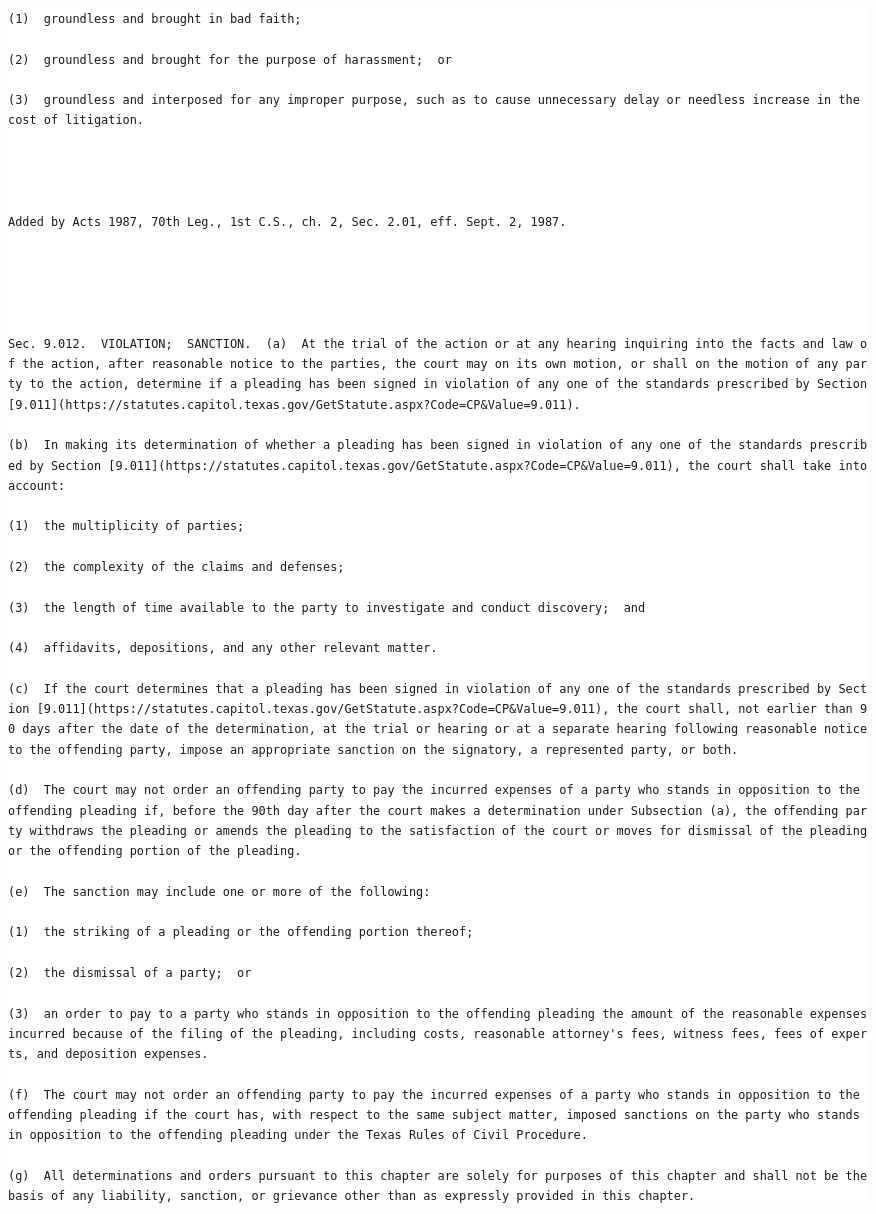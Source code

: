     (1)  groundless and brought in bad faith;
    
    (2)  groundless and brought for the purpose of harassment;  or
    
    (3)  groundless and interposed for any improper purpose, such as to cause unnecessary delay or needless increase in the cost of litigation.
    
    
    
    
    Added by Acts 1987, 70th Leg., 1st C.S., ch. 2, Sec. 2.01, eff. Sept. 2, 1987.
    
    
    
    
    
    Sec. 9.012.  VIOLATION;  SANCTION.  (a)  At the trial of the action or at any hearing inquiring into the facts and law of the action, after reasonable notice to the parties, the court may on its own motion, or shall on the motion of any party to the action, determine if a pleading has been signed in violation of any one of the standards prescribed by Section [9.011](https://statutes.capitol.texas.gov/GetStatute.aspx?Code=CP&Value=9.011).
    
    (b)  In making its determination of whether a pleading has been signed in violation of any one of the standards prescribed by Section [9.011](https://statutes.capitol.texas.gov/GetStatute.aspx?Code=CP&Value=9.011), the court shall take into account:
    
    (1)  the multiplicity of parties;
    
    (2)  the complexity of the claims and defenses;
    
    (3)  the length of time available to the party to investigate and conduct discovery;  and
    
    (4)  affidavits, depositions, and any other relevant matter.
    
    (c)  If the court determines that a pleading has been signed in violation of any one of the standards prescribed by Section [9.011](https://statutes.capitol.texas.gov/GetStatute.aspx?Code=CP&Value=9.011), the court shall, not earlier than 90 days after the date of the determination, at the trial or hearing or at a separate hearing following reasonable notice to the offending party, impose an appropriate sanction on the signatory, a represented party, or both.
    
    (d)  The court may not order an offending party to pay the incurred expenses of a party who stands in opposition to the offending pleading if, before the 90th day after the court makes a determination under Subsection (a), the offending party withdraws the pleading or amends the pleading to the satisfaction of the court or moves for dismissal of the pleading or the offending portion of the pleading.
    
    (e)  The sanction may include one or more of the following:
    
    (1)  the striking of a pleading or the offending portion thereof;
    
    (2)  the dismissal of a party;  or
    
    (3)  an order to pay to a party who stands in opposition to the offending pleading the amount of the reasonable expenses incurred because of the filing of the pleading, including costs, reasonable attorney's fees, witness fees, fees of experts, and deposition expenses.
    
    (f)  The court may not order an offending party to pay the incurred expenses of a party who stands in opposition to the offending pleading if the court has, with respect to the same subject matter, imposed sanctions on the party who stands in opposition to the offending pleading under the Texas Rules of Civil Procedure.
    
    (g)  All determinations and orders pursuant to this chapter are solely for purposes of this chapter and shall not be the basis of any liability, sanction, or grievance other than as expressly provided in this chapter.
    